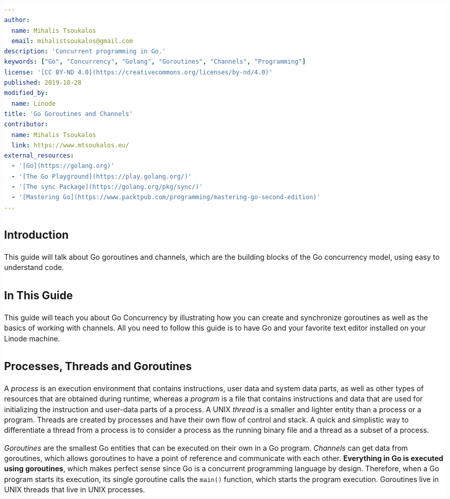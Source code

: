 ```yaml
---
author:
  name: Mihalis Tsoukalos
  email: mihalistsoukalos@gmail.com
description: 'Concurrent programming in Go.'
keywords: ["Go", "Concurrency", "Golang", "Goroutines", "Channels", "Programming"]
license: '[CC BY-ND 4.0](https://creativecommons.org/licenses/by-nd/4.0)'
published: 2019-10-28
modified_by:
  name: Linode
title: 'Go Goroutines and Channels'
contributor:
  name: Mihalis Tsoukalos
  link: https://www.mtsoukalos.eu/
external_resources:
  - '[Go](https://golang.org)'
  - '[The Go Playground](https://play.golang.org/)'
  - '[The sync Package](https://golang.org/pkg/sync/)'
  - '[Mastering Go](https://www.packtpub.com/programming/mastering-go-second-edition)'
---
```


## Introduction

This guide will talk about Go goroutines and channels, which are the building blocks of the Go concurrency model, using easy to understand code.

## In This Guide

This guide will teach you about Go Concurrency by illustrating how you can create and synchronize goroutines as well as the basics of working with channels. All you need to follow this guide is to have Go and your favorite text editor installed on your Linode machine.

## Processes, Threads and Goroutines

A *process* is an execution environment that contains instructions, user data and system data parts, as well as other types of resources that are obtained during runtime, whereas a *program* is a file that contains instructions and data that are used for initializing the instruction and user-data parts of a process. A UNIX *thread* is a smaller and lighter entity than a process or a program. Threads are created by processes and have their own flow of control and stack. A quick and simplistic way to differentiate a thread from a process is to consider a process as the running binary file and a thread as a subset of a process.

*Goroutines* are the smallest Go entities that can be executed on their own in a Go program. *Channels* can get data from goroutines, which allows goroutines to have a point of reference and communicate with each other. **Everything in Go is executed using goroutines**, which makes perfect sense since Go is a concurrent programming language by design. Therefore, when a Go program starts its execution, its single goroutine calls the `main()` function, which starts the program execution. Goroutines live in UNIX threads that live in UNIX processes.
